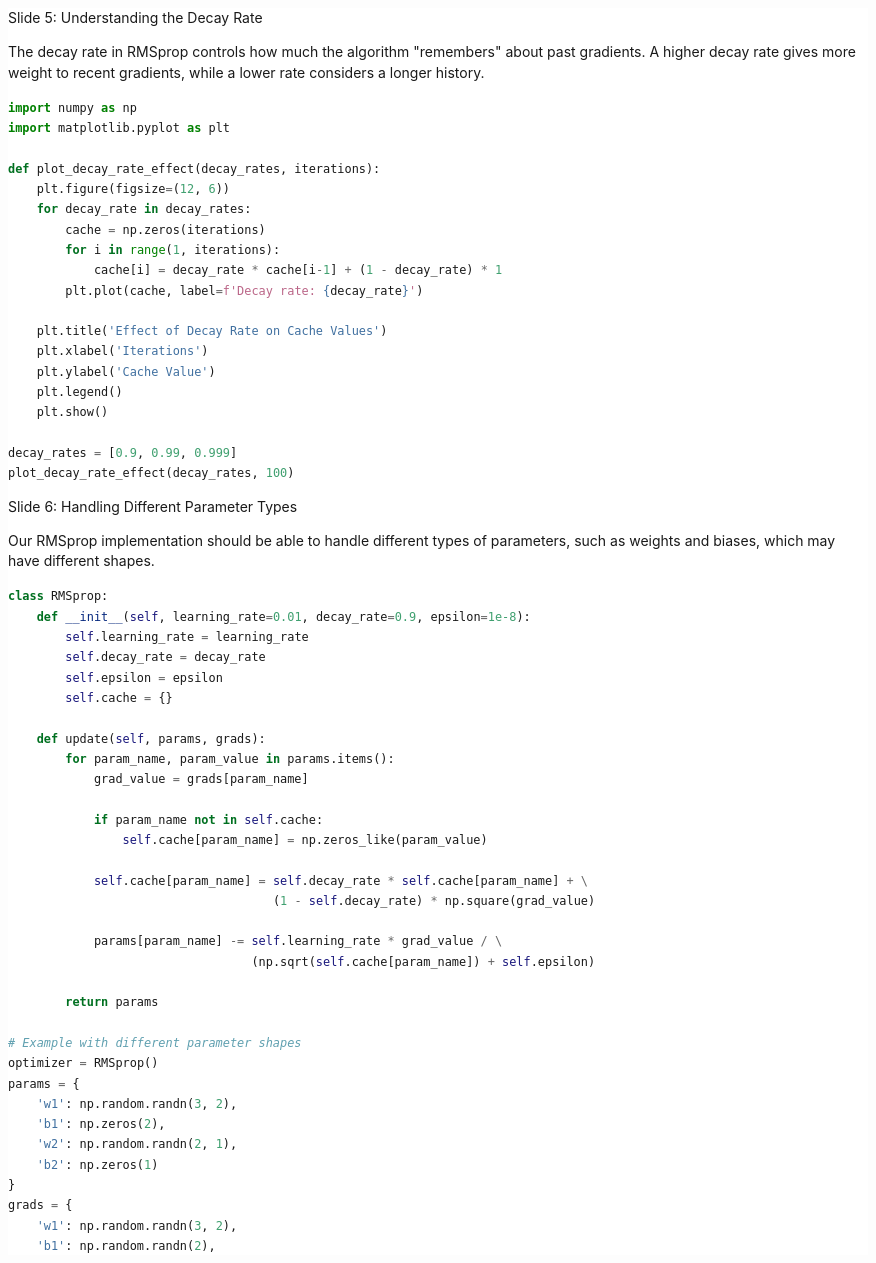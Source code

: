 Slide 5: Understanding the Decay Rate

The decay rate in RMSprop controls how much the algorithm "remembers" about past gradients. A higher decay rate gives more weight to recent gradients, while a lower rate considers a longer history.

```python
import numpy as np
import matplotlib.pyplot as plt

def plot_decay_rate_effect(decay_rates, iterations):
    plt.figure(figsize=(12, 6))
    for decay_rate in decay_rates:
        cache = np.zeros(iterations)
        for i in range(1, iterations):
            cache[i] = decay_rate * cache[i-1] + (1 - decay_rate) * 1
        plt.plot(cache, label=f'Decay rate: {decay_rate}')
    
    plt.title('Effect of Decay Rate on Cache Values')
    plt.xlabel('Iterations')
    plt.ylabel('Cache Value')
    plt.legend()
    plt.show()

decay_rates = [0.9, 0.99, 0.999]
plot_decay_rate_effect(decay_rates, 100)
```

Slide 6: Handling Different Parameter Types

Our RMSprop implementation should be able to handle different types of parameters, such as weights and biases, which may have different shapes.

```python
class RMSprop:
    def __init__(self, learning_rate=0.01, decay_rate=0.9, epsilon=1e-8):
        self.learning_rate = learning_rate
        self.decay_rate = decay_rate
        self.epsilon = epsilon
        self.cache = {}

    def update(self, params, grads):
        for param_name, param_value in params.items():
            grad_value = grads[param_name]
            
            if param_name not in self.cache:
                self.cache[param_name] = np.zeros_like(param_value)

            self.cache[param_name] = self.decay_rate * self.cache[param_name] + \
                                     (1 - self.decay_rate) * np.square(grad_value)
            
            params[param_name] -= self.learning_rate * grad_value / \
                                  (np.sqrt(self.cache[param_name]) + self.epsilon)

        return params

# Example with different parameter shapes
optimizer = RMSprop()
params = {
    'w1': np.random.randn(3, 2),
    'b1': np.zeros(2),
    'w2': np.random.randn(2, 1),
    'b2': np.zeros(1)
}
grads = {
    'w1': np.random.randn(3, 2),
    'b1': np.random.randn(2),
```